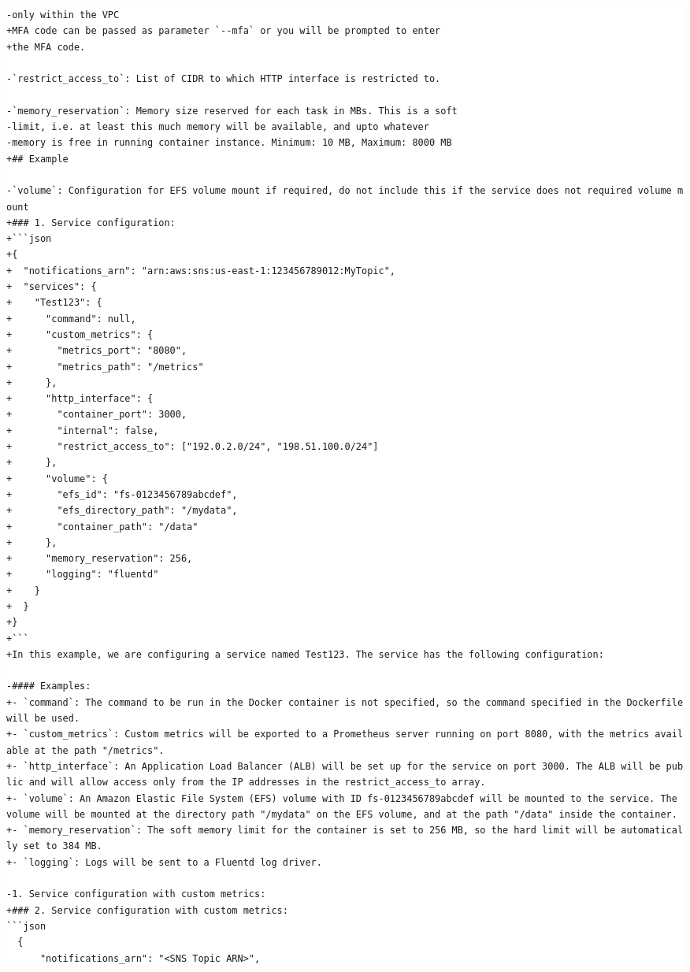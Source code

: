  ```
-only within the VPC
+MFA code can be passed as parameter `--mfa` or you will be prompted to enter
+the MFA code.
 
-`restrict_access_to`: List of CIDR to which HTTP interface is restricted to.
 
-`memory_reservation`: Memory size reserved for each task in MBs. This is a soft
-limit, i.e. at least this much memory will be available, and upto whatever
-memory is free in running container instance. Minimum: 10 MB, Maximum: 8000 MB
+## Example
 
-`volume`: Configuration for EFS volume mount if required, do not include this if the service does not required volume mount
+### 1. Service configuration:
+```json
+{
+  "notifications_arn": "arn:aws:sns:us-east-1:123456789012:MyTopic",
+  "services": {
+    "Test123": {
+      "command": null,
+      "custom_metrics": {
+        "metrics_port": "8080",
+        "metrics_path": "/metrics"
+      },
+      "http_interface": {
+        "container_port": 3000,
+        "internal": false,
+        "restrict_access_to": ["192.0.2.0/24", "198.51.100.0/24"]
+      },
+      "volume": {
+        "efs_id": "fs-0123456789abcdef",
+        "efs_directory_path": "/mydata",
+        "container_path": "/data"
+      },
+      "memory_reservation": 256,
+      "logging": "fluentd"
+    }
+  }
+}
+```
+In this example, we are configuring a service named Test123. The service has the following configuration:
 
-#### Examples:
+- `command`: The command to be run in the Docker container is not specified, so the command specified in the Dockerfile will be used.
+- `custom_metrics`: Custom metrics will be exported to a Prometheus server running on port 8080, with the metrics available at the path "/metrics".
+- `http_interface`: An Application Load Balancer (ALB) will be set up for the service on port 3000. The ALB will be public and will allow access only from the IP addresses in the restrict_access_to array.
+- `volume`: An Amazon Elastic File System (EFS) volume with ID fs-0123456789abcdef will be mounted to the service. The volume will be mounted at the directory path "/mydata" on the EFS volume, and at the path "/data" inside the container.
+- `memory_reservation`: The soft memory limit for the container is set to 256 MB, so the hard limit will be automatically set to 384 MB.
+- `logging`: Logs will be sent to a Fluentd log driver.
 
-1. Service configuration with custom metrics:
+### 2. Service configuration with custom metrics:
 ```json
   {
       "notifications_arn": "<SNS Topic ARN>",
 ```